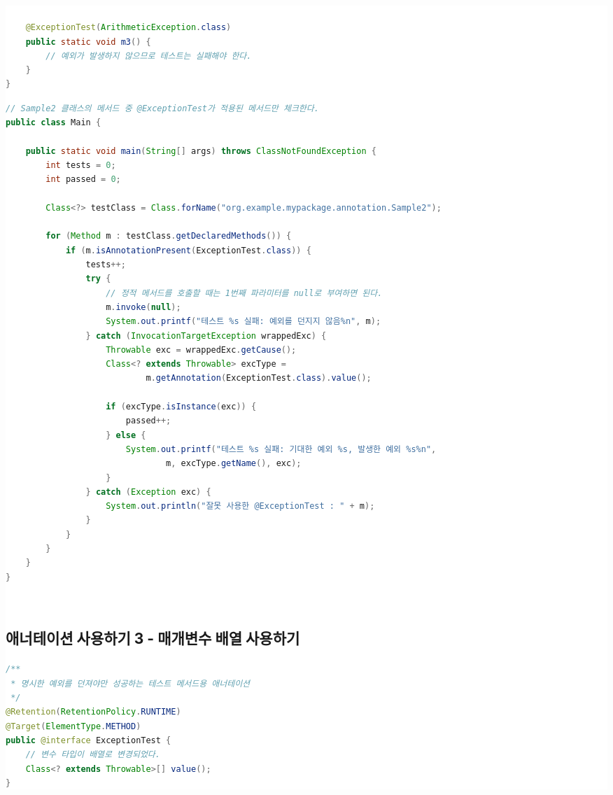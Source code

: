 ```java

    @ExceptionTest(ArithmeticException.class)
    public static void m3() {
        // 예외가 발생하지 않으므로 테스트는 실패해야 한다.
    }
}
```

```java
// Sample2 클래스의 메서드 중 @ExceptionTest가 적용된 메서드만 체크한다.
public class Main {

    public static void main(String[] args) throws ClassNotFoundException {
        int tests = 0;
        int passed = 0;

        Class<?> testClass = Class.forName("org.example.mypackage.annotation.Sample2");

        for (Method m : testClass.getDeclaredMethods()) {
            if (m.isAnnotationPresent(ExceptionTest.class)) {
                tests++;
                try {
                    // 정적 메서드를 호출할 때는 1번째 파라미터를 null로 부여하면 된다.
                    m.invoke(null);
                    System.out.printf("테스트 %s 실패: 예외를 던지지 않음%n", m);
                } catch (InvocationTargetException wrappedExc) {
                    Throwable exc = wrappedExc.getCause();
                    Class<? extends Throwable> excType =
                            m.getAnnotation(ExceptionTest.class).value();

                    if (excType.isInstance(exc)) {
                        passed++;
                    } else {
                        System.out.printf("테스트 %s 실패: 기대한 예외 %s, 발생한 예외 %s%n",
                                m, excType.getName(), exc);
                    }
                } catch (Exception exc) {
                    System.out.println("잘못 사용한 @ExceptionTest : " + m);
                }
            }
        }
    }
}
```

<br>

## 애너테이션 사용하기 3 - 매개변수 배열 사용하기

```java
/**
 * 명시한 예외를 던져야만 성공하는 테스트 메서드용 애너테이션
 */
@Retention(RetentionPolicy.RUNTIME)
@Target(ElementType.METHOD)
public @interface ExceptionTest {
    // 변수 타입이 배열로 변경되었다.
    Class<? extends Throwable>[] value();
}

```

